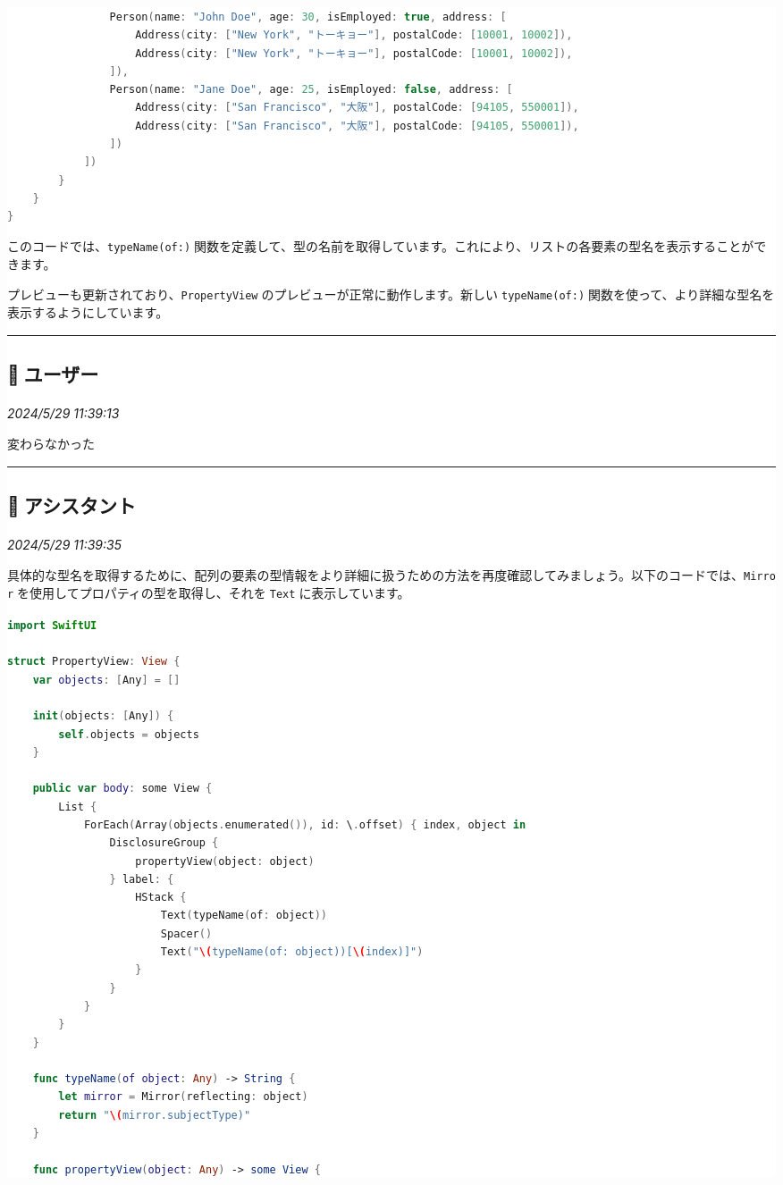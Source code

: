```swift
                Person(name: "John Doe", age: 30, isEmployed: true, address: [
                    Address(city: ["New York", "トーキョー"], postalCode: [10001, 10002]),
                    Address(city: ["New York", "トーキョー"], postalCode: [10001, 10002]),
                ]),
                Person(name: "Jane Doe", age: 25, isEmployed: false, address: [
                    Address(city: ["San Francisco", "大阪"], postalCode: [94105, 550001]),
                    Address(city: ["San Francisco", "大阪"], postalCode: [94105, 550001]),
                ])
            ])
        }
    }
}
```

このコードでは、`typeName(of:)` 関数を定義して、型の名前を取得しています。これにより、リストの各要素の型名を表示することができます。

プレビューも更新されており、`PropertyView` のプレビューが正常に動作します。新しい `typeName(of:)` 関数を使って、より詳細な型名を表示するようにしています。

---

## 👤 ユーザー
*2024/5/29 11:39:13*

変わらなかった

---

## 🤖 アシスタント
*2024/5/29 11:39:35*

具体的な型名を取得するために、配列の要素の型情報をより詳細に扱うための方法を再度確認してみましょう。以下のコードでは、`Mirror` を使用してプロパティの型を取得し、それを `Text` に表示しています。

```swift
import SwiftUI

struct PropertyView: View {
    var objects: [Any] = []
    
    init(objects: [Any]) {
        self.objects = objects
    }

    public var body: some View {
        List {
            ForEach(Array(objects.enumerated()), id: \.offset) { index, object in
                DisclosureGroup {
                    propertyView(object: object)
                } label: {
                    HStack {
                        Text(typeName(of: object))
                        Spacer()
                        Text("\(typeName(of: object))[\(index)]")
                    }
                }
            }
        }
    }
    
    func typeName(of object: Any) -> String {
        let mirror = Mirror(reflecting: object)
        return "\(mirror.subjectType)"
    }

    func propertyView(object: Any) -> some View {
```